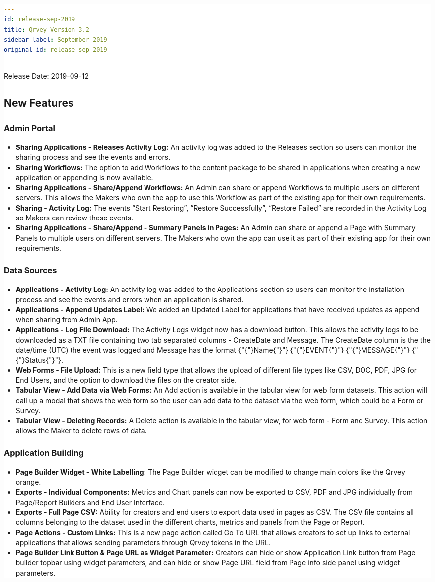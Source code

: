 ```yaml
---
id: release-sep-2019
title: Qrvey Version 3.2
sidebar_label: September 2019
original_id: release-sep-2019
---
```

<div style={{textAlign: "justify"}}/>

Release Date: 2019-09-12

## New Features

### Admin Portal

-   **Sharing Applications - Releases Activity Log:** An activity log was added to the Releases section so users can monitor the sharing process and see the events and errors.
-   **Sharing Workflows:** The option to add Workflows to the content package to be shared in applications when creating a new application or appending is now available. 
-   **Sharing Applications - Share/Append Workflows:** An Admin can share or append Workflows to multiple users on different servers. This allows the Makers who own the app to use this Workflow as part of the existing app for their own requirements.
-   **Sharing - Activity Log:** The events “Start Restoring”, “Restore Successfully”, “Restore Failed” are recorded in the Activity Log so Makers can review these events.
-   **Sharing Applications - Share/Append - Summary Panels in Pages:** An Admin can share or append a Page with Summary Panels to multiple users on different servers. The Makers who own the app can use it as part of their existing app for their own requirements.

### Data Sources

-   **Applications - Activity Log:** An activity log was added to the Applications section so users can monitor the installation process and see the events and errors when an application is shared.
-   **Applications - Append Updates Label:** We added an Updated Label for applications that have received updates as append when sharing from Admin App. 
-   **Applications - Log File Download:** The Activity Logs widget now has a download button. This allows the activity logs to be downloaded as a TXT file containing two tab separated columns - CreateDate and Message. The CreateDate column is the the date/time (UTC) the event was logged and Message has the format {"{"}Name{"}"} {"{"}EVENT{"}"} {"{"}MESSAGE{"}"} {"{"}Status{"}"}.
-   **Web Forms - File Upload:** This is a new field type that allows the upload of different file types like CSV, DOC, PDF, JPG for End Users, and the option to download the files on the creator side.
-   **Tabular View - Add Data via Web Forms:** An Add action is available in the tabular view for web form datasets. This action will call up a modal that shows the web form so the user can add data to the dataset via the web form, which could be a Form or Survey.
-   **Tabular View - Deleting Records:** A Delete action is available in the tabular view, for web form - Form and Survey. This action allows the Maker to delete rows of data.

### Application Building

-   **Page Builder Widget - White Labelling:** The Page Builder widget can be modified to change main colors like the Qrvey orange.
-   **Exports - Individual Components:** Metrics and Chart panels can now be exported to CSV, PDF and JPG individually from Page/Report Builders and End User Interface.
-   **Exports - Full Page CSV:** Ability for creators and end users to export data used in pages as CSV. The CSV file contains all columns belonging to the dataset used in the different charts, metrics and panels from the Page or Report.
-   **Page Actions - Custom Links:** This is a new page action called Go To URL that allows creators to set up links to external applications that allows sending parameters through Qrvey tokens in the URL.
-   **Page Builder Link Button & Page URL as Widget Parameter:** Creators can hide or show Application Link button from Page builder topbar using widget parameters, and can hide or show Page URL field from Page info side panel using widget parameters.
